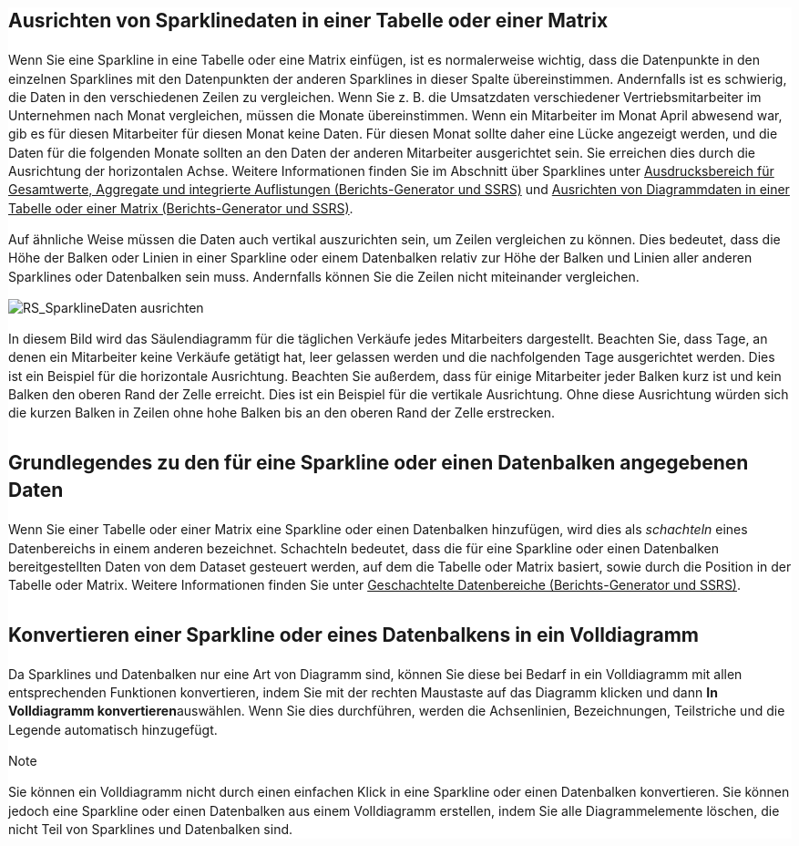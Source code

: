 ##  <a name="AlignDatainTableMatrix"></a> Ausrichten von Sparklinedaten in einer Tabelle oder einer Matrix  
 Wenn Sie eine Sparkline in eine Tabelle oder eine Matrix einfügen, ist es normalerweise wichtig, dass die Datenpunkte in den einzelnen Sparklines mit den Datenpunkten der anderen Sparklines in dieser Spalte übereinstimmen. Andernfalls ist es schwierig, die Daten in den verschiedenen Zeilen zu vergleichen. Wenn Sie z. B. die Umsatzdaten verschiedener Vertriebsmitarbeiter im Unternehmen nach Monat vergleichen, müssen die Monate übereinstimmen. Wenn ein Mitarbeiter im Monat April abwesend war, gib es für diesen Mitarbeiter für diesen Monat keine Daten. Für diesen Monat sollte daher eine Lücke angezeigt werden, und die Daten für die folgenden Monate sollten an den Daten der anderen Mitarbeiter ausgerichtet sein. Sie erreichen dies durch die Ausrichtung der horizontalen Achse. Weitere Informationen finden Sie im Abschnitt über Sparklines unter [Ausdrucksbereich für Gesamtwerte, Aggregate und integrierte Auflistungen (Berichts-Generator und SSRS)](../../reporting-services/report-design/expression-scope-for-totals-aggregates-and-built-in-collections.md) und [Ausrichten von Diagrammdaten in einer Tabelle oder einer Matrix (Berichts-Generator und SSRS)](../../reporting-services/report-design/align-the-data-in-a-chart-in-a-table-or-matrix-report-builder-and-ssrs.md).  
  
 Auf ähnliche Weise müssen die Daten auch vertikal auszurichten sein, um Zeilen vergleichen zu können. Dies bedeutet, dass die Höhe der Balken oder Linien in einer Sparkline oder einem Datenbalken relativ zur Höhe der Balken und Linien aller anderen Sparklines oder Datenbalken sein muss. Andernfalls können Sie die Zeilen nicht miteinander vergleichen.  
  
 ![RS_SparklineDaten ausrichten](../../reporting-services/report-design/media/rs-sparklinealigndata.gif "rs_SparklineAlignData")  
  
 In diesem Bild wird das Säulendiagramm für die täglichen Verkäufe jedes Mitarbeiters dargestellt. Beachten Sie, dass Tage, an denen ein Mitarbeiter keine Verkäufe getätigt hat, leer gelassen werden und die nachfolgenden Tage ausgerichtet werden. Dies ist ein Beispiel für die horizontale Ausrichtung. Beachten Sie außerdem, dass für einige Mitarbeiter jeder Balken kurz ist und kein Balken den oberen Rand der Zelle erreicht. Dies ist ein Beispiel für die vertikale Ausrichtung. Ohne diese Ausrichtung würden sich die kurzen Balken in Zeilen ohne hohe Balken bis an den oberen Rand der Zelle erstrecken.  
  
##  <a name="UnderstandScope"></a> Grundlegendes zu den für eine Sparkline oder einen Datenbalken angegebenen Daten  
 Wenn Sie einer Tabelle oder einer Matrix eine Sparkline oder einen Datenbalken hinzufügen, wird dies als *schachteln* eines Datenbereichs in einem anderen bezeichnet. Schachteln bedeutet, dass die für eine Sparkline oder einen Datenbalken bereitgestellten Daten von dem Dataset gesteuert werden, auf dem die Tabelle oder Matrix basiert, sowie durch die Position in der Tabelle oder Matrix. Weitere Informationen finden Sie unter [Geschachtelte Datenbereiche &#40;Berichts-Generator und SSRS&#41;](../../reporting-services/report-design/nested-data-regions-report-builder-and-ssrs.md).  
  
##  <a name="ConvertSparklinetoChart"></a> Konvertieren einer Sparkline oder eines Datenbalkens in ein Volldiagramm  
 Da Sparklines und Datenbalken nur eine Art von Diagramm sind, können Sie diese bei Bedarf in ein Volldiagramm mit allen entsprechenden Funktionen konvertieren, indem Sie mit der rechten Maustaste auf das Diagramm klicken und dann **In Volldiagramm konvertieren**auswählen. Wenn Sie dies durchführen, werden die Achsenlinien, Bezeichnungen, Teilstriche und die Legende automatisch hinzugefügt.  
  
> [!NOTE]  
>  Sie können ein Volldiagramm nicht durch einen einfachen Klick in eine Sparkline oder einen Datenbalken konvertieren. Sie können jedoch eine Sparkline oder einen Datenbalken aus einem Volldiagramm erstellen, indem Sie alle Diagrammelemente löschen, die nicht Teil von Sparklines und Datenbalken sind.  
  